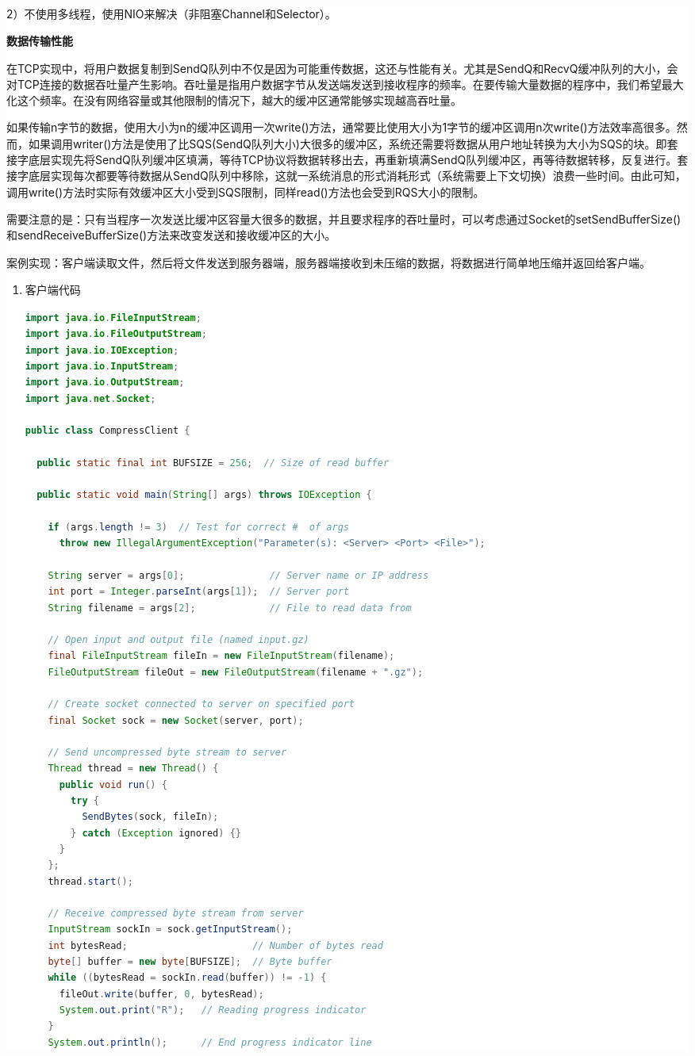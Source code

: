 2）不使用多线程，使用NIO来解决（非阻塞Channel和Selector）。

**数据传输性能**

在TCP实现中，将用户数据复制到SendQ队列中不仅是因为可能重传数据，这还与性能有关。尤其是SendQ和RecvQ缓冲队列的大小，会对TCP连接的数据吞吐量产生影响。吞吐量是指用户数据字节从发送端发送到接收程序的频率。在要传输大量数据的程序中，我们希望最大化这个频率。在没有网络容量或其他限制的情况下，越大的缓冲区通常能够实现越高吞吐量。

如果传输n字节的数据，使用大小为n的缓冲区调用一次write()方法，通常要比使用大小为1字节的缓冲区调用n次write()方法效率高很多。然而，如果调用writer()方法是使用了比SQS(SendQ队列大小)大很多的缓冲区，系统还需要将数据从用户地址转换为大小为SQS的块。即套接字底层实现先将SendQ队列缓冲区填满，等待TCP协议将数据转移出去，再重新填满SendQ队列缓冲区，再等待数据转移，反复进行。套接字底层实现每次都要等待数据从SendQ队列中移除，这就一系统消息的形式消耗形式（系统需要上下文切换）浪费一些时间。由此可知，调用write()方法时实际有效缓冲区大小受到SQS限制，同样read()方法也会受到RQS大小的限制。

需要注意的是：只有当程序一次发送比缓冲区容量大很多的数据，并且要求程序的吞吐量时，可以考虑通过Socket的setSendBufferSize()和sendReceiveBufferSize()方法来改变发送和接收缓冲区的大小。

案例实现：客户端读取文件，然后将文件发送到服务器端，服务器端接收到未压缩的数据，将数据进行简单地压缩并返回给客户端。

1. 客户端代码

   ```java
   import java.io.FileInputStream;
   import java.io.FileOutputStream;
   import java.io.IOException;
   import java.io.InputStream;
   import java.io.OutputStream;
   import java.net.Socket;
   
   public class CompressClient {
   
     public static final int BUFSIZE = 256;  // Size of read buffer
   
     public static void main(String[] args) throws IOException {
   
       if (args.length != 3)  // Test for correct #  of args
         throw new IllegalArgumentException("Parameter(s): <Server> <Port> <File>");
   
       String server = args[0];               // Server name or IP address
       int port = Integer.parseInt(args[1]);  // Server port
       String filename = args[2];             // File to read data from
   
       // Open input and output file (named input.gz)
       final FileInputStream fileIn = new FileInputStream(filename);
       FileOutputStream fileOut = new FileOutputStream(filename + ".gz");
     
       // Create socket connected to server on specified port
       final Socket sock = new Socket(server, port);
   
       // Send uncompressed byte stream to server
       Thread thread = new Thread() {
         public void run() {
           try {
             SendBytes(sock, fileIn);
           } catch (Exception ignored) {}
         }
       };
       thread.start();
   
       // Receive compressed byte stream from server
       InputStream sockIn = sock.getInputStream();
       int bytesRead;                      // Number of bytes read
       byte[] buffer = new byte[BUFSIZE];  // Byte buffer
       while ((bytesRead = sockIn.read(buffer)) != -1) {
         fileOut.write(buffer, 0, bytesRead);
         System.out.print("R");   // Reading progress indicator
       }
       System.out.println();      // End progress indicator line
   
   ```